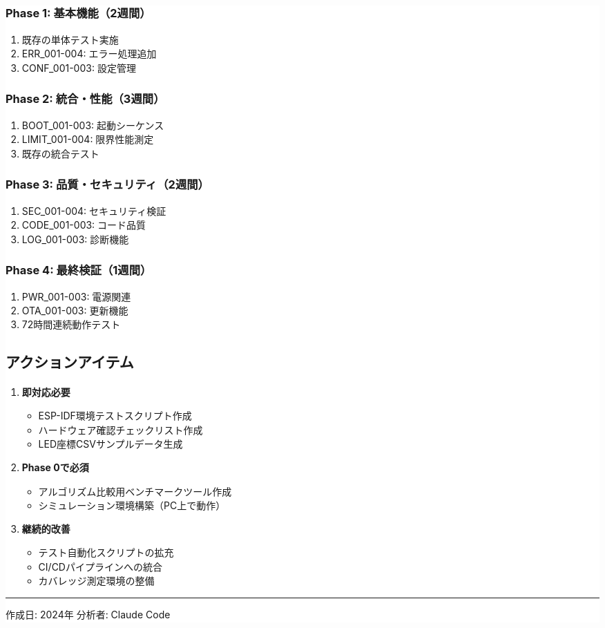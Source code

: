 ### Phase 1: 基本機能（2週間）
1. 既存の単体テスト実施
2. ERR_001-004: エラー処理追加
3. CONF_001-003: 設定管理

### Phase 2: 統合・性能（3週間）
1. BOOT_001-003: 起動シーケンス
2. LIMIT_001-004: 限界性能測定
3. 既存の統合テスト

### Phase 3: 品質・セキュリティ（2週間）
1. SEC_001-004: セキュリティ検証
2. CODE_001-003: コード品質
3. LOG_001-003: 診断機能

### Phase 4: 最終検証（1週間）
1. PWR_001-003: 電源関連
2. OTA_001-003: 更新機能
3. 72時間連続動作テスト

## アクションアイテム

1. **即対応必要**
   - ESP-IDF環境テストスクリプト作成
   - ハードウェア確認チェックリスト作成
   - LED座標CSVサンプルデータ生成

2. **Phase 0で必須**
   - アルゴリズム比較用ベンチマークツール作成
   - シミュレーション環境構築（PC上で動作）

3. **継続的改善**
   - テスト自動化スクリプトの拡充
   - CI/CDパイプラインへの統合
   - カバレッジ測定環境の整備

---
作成日: 2024年
分析者: Claude Code
